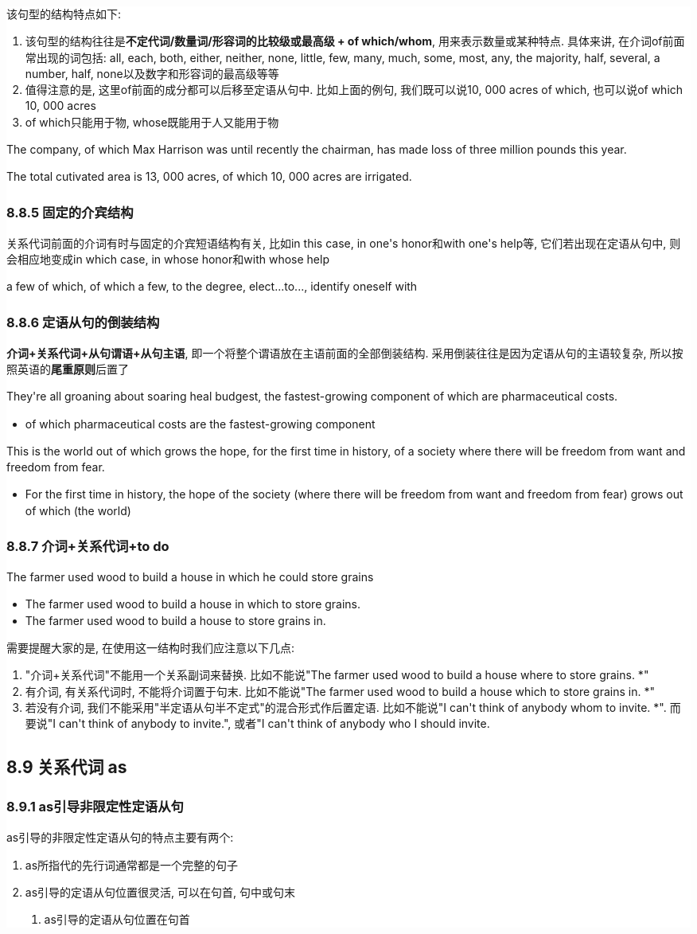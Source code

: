 该句型的结构特点如下:
1. 该句型的结构往往是**不定代词/数量词/形容词的比较级或最高级 + of which/whom**, 用来表示数量或某种特点. 具体来讲, 在介词of前面常出现的词包括: all, each, both, either, neither, none, little, few, many, much, some, most, any, the majority, half, several, a number, half, none以及数字和形容词的最高级等等
2. 值得注意的是, 这里of前面的成分都可以后移至定语从句中. 比如上面的例句, 我们既可以说10, 000 acres of which, 也可以说of which 10, 000 acres
3. of which只能用于物, whose既能用于人又能用于物


The company, of which Max Harrison was until recently the chairman, has made loss of three million pounds this year.

The total cutivated area is 13, 000 acres, of which 10, 000 acres are irrigated.

### 8.8.5 固定的介宾结构

关系代词前面的介词有时与固定的介宾短语结构有关, 比如in this case, in one's honor和with one's help等, 它们若出现在定语从句中, 则会相应地变成in which case, in whose honor和with whose help

a few of which, of which a few, to the degree, elect...to..., identify oneself with

### 8.8.6 定语从句的倒装结构

**介词+关系代词+从句谓语+从句主语**, 即一个将整个谓语放在主语前面的全部倒装结构. 采用倒装往往是因为定语从句的主语较复杂, 所以按照英语的**尾重原则**后置了

They're all groaning about soaring heal budgest, the fastest-growing component of which are pharmaceutical costs.
* of which pharmaceutical costs are the fastest-growing component

This is the world out of which grows the hope, for the first time in history, of a society where there will be freedom from want and freedom from fear.
* For the first time in history, the hope of the society (where there will be freedom from want and freedom from fear) grows out of which (the world)

### 8.8.7 介词+关系代词+to do

The farmer used wood to build a house in which he could store grains
* The farmer used wood to build a house in which to store grains.
* The farmer used wood to build a house to store grains in.

需要提醒大家的是, 在使用这一结构时我们应注意以下几点:

1. "介词+关系代词"不能用一个关系副词来替换. 比如不能说"The farmer used wood to build a house where to store grains. *"
2. 有介词, 有关系代词时, 不能将介词置于句末. 比如不能说"The farmer used wood to build a house which to store grains in. *"
3. 若没有介词, 我们不能采用"半定语从句半不定式"的混合形式作后置定语. 比如不能说"I can't think of anybody whom to invite. *". 而要说"I can't think of anybody to invite.", 或者"I can't think of anybody who I should invite.

## 8.9 关系代词 as
### 8.9.1 as引导非限定性定语从句

as引导的非限定性定语从句的特点主要有两个:
1. as所指代的先行词通常都是一个完整的句子
2. as引导的定语从句位置很灵活, 可以在句首, 句中或句末

    1. as引导的定语从句位置在句首
